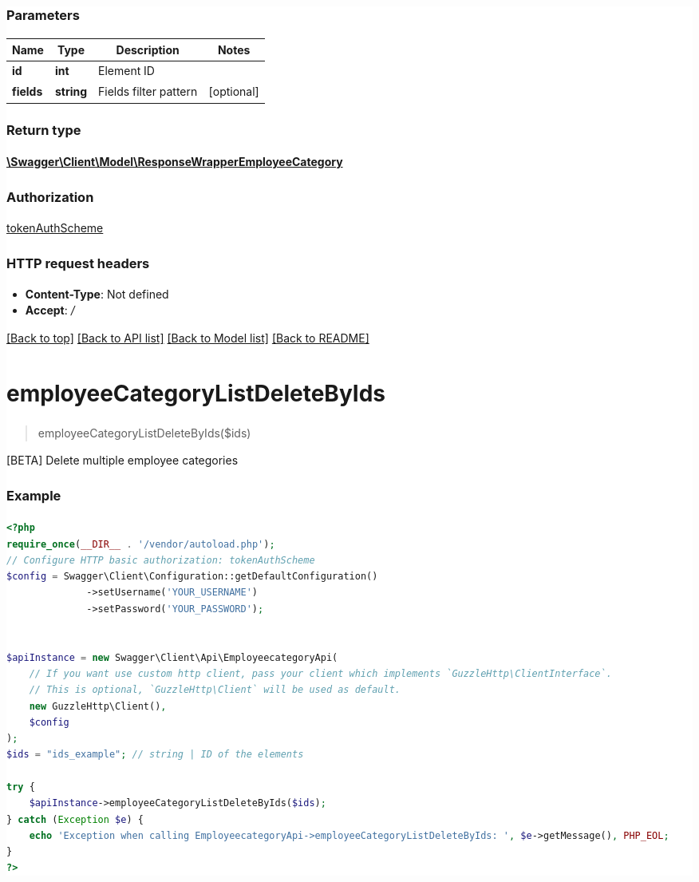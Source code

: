 ### Parameters

Name | Type | Description  | Notes
------------- | ------------- | ------------- | -------------
 **id** | **int**| Element ID |
 **fields** | **string**| Fields filter pattern | [optional]

### Return type

[**\Swagger\Client\Model\ResponseWrapperEmployeeCategory**](../Model/ResponseWrapperEmployeeCategory.md)

### Authorization

[tokenAuthScheme](../../README.md#tokenAuthScheme)

### HTTP request headers

 - **Content-Type**: Not defined
 - **Accept**: */*

[[Back to top]](#) [[Back to API list]](../../README.md#documentation-for-api-endpoints) [[Back to Model list]](../../README.md#documentation-for-models) [[Back to README]](../../README.md)

# **employeeCategoryListDeleteByIds**
> employeeCategoryListDeleteByIds($ids)

[BETA] Delete multiple employee categories

### Example
```php
<?php
require_once(__DIR__ . '/vendor/autoload.php');
// Configure HTTP basic authorization: tokenAuthScheme
$config = Swagger\Client\Configuration::getDefaultConfiguration()
              ->setUsername('YOUR_USERNAME')
              ->setPassword('YOUR_PASSWORD');


$apiInstance = new Swagger\Client\Api\EmployeecategoryApi(
    // If you want use custom http client, pass your client which implements `GuzzleHttp\ClientInterface`.
    // This is optional, `GuzzleHttp\Client` will be used as default.
    new GuzzleHttp\Client(),
    $config
);
$ids = "ids_example"; // string | ID of the elements

try {
    $apiInstance->employeeCategoryListDeleteByIds($ids);
} catch (Exception $e) {
    echo 'Exception when calling EmployeecategoryApi->employeeCategoryListDeleteByIds: ', $e->getMessage(), PHP_EOL;
}
?>
```

